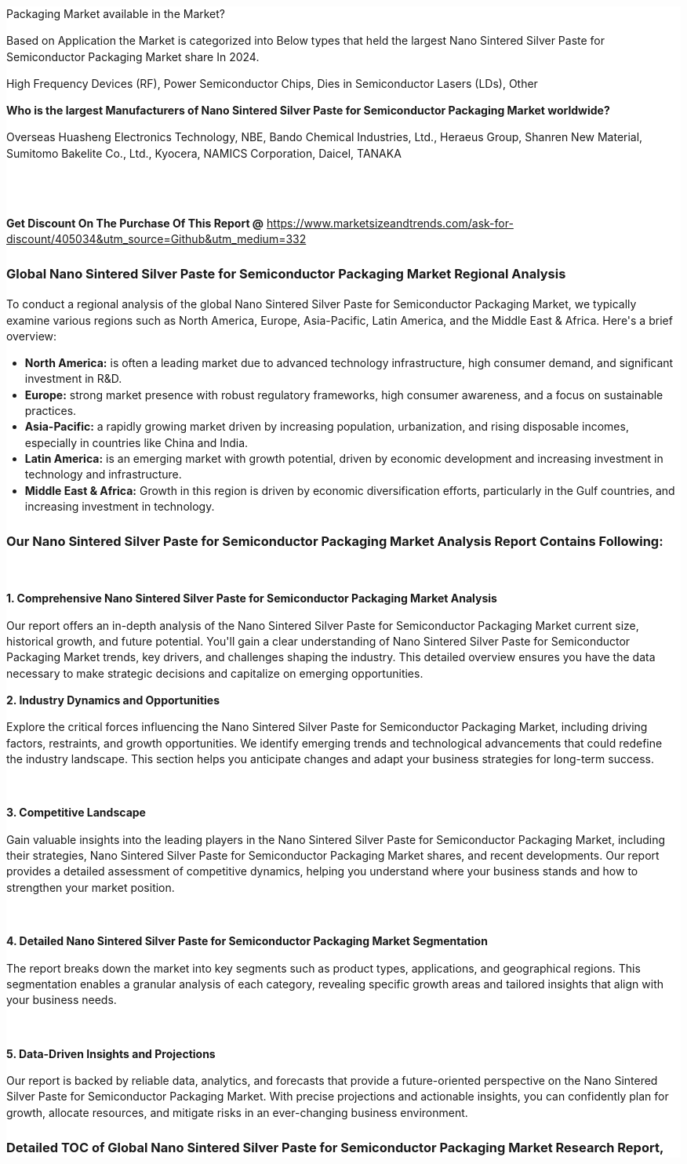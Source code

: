 Packaging Market available in the Market?</strong></span></p></div><div class="" data-test-id=""><p><span class="">Based on Application the Market is categorized into Below types that held the largest Nano Sintered Silver Paste for Semiconductor Packaging Market share In 2024.</span></p></div><div class="" data-test-id=""><p><span class="">High Frequency Devices (RF), Power Semiconductor Chips, Dies in Semiconductor Lasers (LDs), Other</span></p><p><span class=""><strong>Who is the largest Manufacturers of Nano Sintered Silver Paste for Semiconductor Packaging Market worldwide?</strong></span></p></div><div class="" data-test-id=""><p><span class="">Overseas Huasheng Electronics Technology, NBE, Bando Chemical Industries, Ltd., Heraeus Group, Shanren New Material, Sumitomo Bakelite Co., Ltd., Kyocera, NAMICS Corporation, Daicel, TANAKA</span></p></div><div class="" data-test-id="">&nbsp;</div><div class="" data-test-id="">&nbsp;</div><div class="" data-test-id=""><p><span class=""><strong>Get Discount On The Purchase Of This Report @</strong> <a href="https://www.marketsizeandtrends.com/ask-for-discount/405034&utm_source=Github&utm_medium=332" target="_blank">https://www.marketsizeandtrends.com/ask-for-discount/405034&utm_source=Github&utm_medium=332</a></span></p></div><div class="" data-test-id=""><div class="article-main__content" data-test-id="publishing-text-block"><h3><span class="">Global Nano Sintered Silver Paste for Semiconductor Packaging Market Regional Analysis</span></h3></div><div class="article-main__content" data-test-id="publishing-text-block"><p><span class="">To conduct a regional analysis of the global Nano Sintered Silver Paste for Semiconductor Packaging Market, we typically examine various regions such as North America, Europe, Asia-Pacific, Latin America, and the Middle East &amp; Africa. Here's a brief overview:</span></p></div><div class="article-main__content" data-test-id="publishing-text-block"><ul><li><strong><span class="font-[700]">North America</span></strong><span class=""><strong>:</strong> is often a leading market due to advanced technology infrastructure, high consumer demand, and significant investment in R&amp;D.</span></li><li><strong><span class="font-[700]">Europe</span></strong><span class=""><strong>:</strong> strong market presence with robust regulatory frameworks, high consumer awareness, and a focus on sustainable practices.</span></li><li><strong><span class="font-[700]">Asia-Pacific</span></strong><span class=""><strong>:</strong> a rapidly growing market driven by increasing population, urbanization, and rising disposable incomes, especially in countries like China and India.</span></li><li><strong><span class="font-[700]">Latin America</span></strong><span class=""><strong>:</strong> is an emerging market with growth potential, driven by economic development and increasing investment in technology and infrastructure.</span></li><li><strong><span class="font-[700]">Middle East &amp; Africa</span></strong><span class=""><strong>:</strong> Growth in this region is driven by economic diversification efforts, particularly in the Gulf countries, and increasing investment in technology.</span></li></ul></div></div><div class="" data-test-id=""><h3><span class="">Our Nano Sintered Silver Paste for Semiconductor Packaging Market Analysis Report Contains Following:</span></h3><p>&nbsp;</p><p><strong>1. Comprehensive Nano Sintered Silver Paste for Semiconductor Packaging Market Analysis<br /></strong></p><p>Our report offers an in-depth analysis of the Nano Sintered Silver Paste for Semiconductor Packaging Market current size, historical growth, and future potential. You'll gain a clear understanding of Nano Sintered Silver Paste for Semiconductor Packaging Market trends, key drivers, and challenges shaping the industry. This detailed overview ensures you have the data necessary to make strategic decisions and capitalize on emerging opportunities.</p><p><strong>2. Industry Dynamics and Opportunities</strong></p><p>Explore the critical forces influencing the Nano Sintered Silver Paste for Semiconductor Packaging Market, including driving factors, restraints, and growth opportunities. We identify emerging trends and technological advancements that could redefine the industry landscape. This section helps you anticipate changes and adapt your business strategies for long-term success.</p><p>&nbsp;</p><p><strong>3. Competitive Landscape</strong></p><p>Gain valuable insights into the leading players in the Nano Sintered Silver Paste for Semiconductor Packaging Market, including their strategies, Nano Sintered Silver Paste for Semiconductor Packaging Market shares, and recent developments. Our report provides a detailed assessment of competitive dynamics, helping you understand where your business stands and how to strengthen your market position.</p><p>&nbsp;</p><p><strong>4. Detailed Nano Sintered Silver Paste for Semiconductor Packaging Market Segmentation</strong></p><p>The report breaks down the market into key segments such as product types, applications, and geographical regions. This segmentation enables a granular analysis of each category, revealing specific growth areas and tailored insights that align with your business needs.</p><p>&nbsp;</p><p><strong>5. Data-Driven Insights and Projections</strong></p><p>Our report is backed by reliable data, analytics, and forecasts that provide a future-oriented perspective on the Nano Sintered Silver Paste for Semiconductor Packaging Market. With precise projections and actionable insights, you can confidently plan for growth, allocate resources, and mitigate risks in an ever-changing business environment.</p></div><div class="" data-test-id=""><h3><span class="">Detailed TOC of Global Nano Sintered Silver Paste for Semiconductor Packaging Market Research Report,